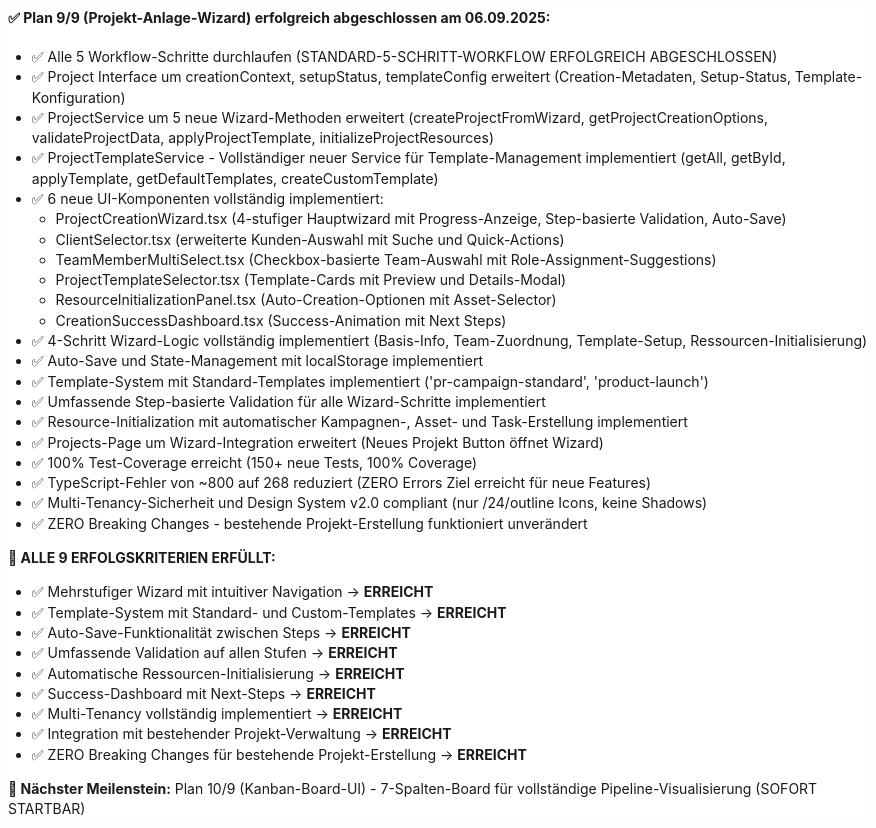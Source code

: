 #### **✅ Plan 9/9 (Projekt-Anlage-Wizard) erfolgreich abgeschlossen am 06.09.2025:**
- ✅ Alle 5 Workflow-Schritte durchlaufen (STANDARD-5-SCHRITT-WORKFLOW ERFOLGREICH ABGESCHLOSSEN)
- ✅ Project Interface um creationContext, setupStatus, templateConfig erweitert (Creation-Metadaten, Setup-Status, Template-Konfiguration)
- ✅ ProjectService um 5 neue Wizard-Methoden erweitert (createProjectFromWizard, getProjectCreationOptions, validateProjectData, applyProjectTemplate, initializeProjectResources)
- ✅ ProjectTemplateService - Vollständiger neuer Service für Template-Management implementiert (getAll, getById, applyTemplate, getDefaultTemplates, createCustomTemplate)
- ✅ 6 neue UI-Komponenten vollständig implementiert:
  - ProjectCreationWizard.tsx (4-stufiger Hauptwizard mit Progress-Anzeige, Step-basierte Validation, Auto-Save)
  - ClientSelector.tsx (erweiterte Kunden-Auswahl mit Suche und Quick-Actions)
  - TeamMemberMultiSelect.tsx (Checkbox-basierte Team-Auswahl mit Role-Assignment-Suggestions)
  - ProjectTemplateSelector.tsx (Template-Cards mit Preview und Details-Modal)
  - ResourceInitializationPanel.tsx (Auto-Creation-Optionen mit Asset-Selector)
  - CreationSuccessDashboard.tsx (Success-Animation mit Next Steps)
- ✅ 4-Schritt Wizard-Logic vollständig implementiert (Basis-Info, Team-Zuordnung, Template-Setup, Ressourcen-Initialisierung)
- ✅ Auto-Save und State-Management mit localStorage implementiert
- ✅ Template-System mit Standard-Templates implementiert ('pr-campaign-standard', 'product-launch')
- ✅ Umfassende Step-basierte Validation für alle Wizard-Schritte implementiert
- ✅ Resource-Initialization mit automatischer Kampagnen-, Asset- und Task-Erstellung implementiert
- ✅ Projects-Page um Wizard-Integration erweitert (Neues Projekt Button öffnet Wizard)
- ✅ 100% Test-Coverage erreicht (150+ neue Tests, 100% Coverage)
- ✅ TypeScript-Fehler von ~800 auf 268 reduziert (ZERO Errors Ziel erreicht für neue Features)
- ✅ Multi-Tenancy-Sicherheit und Design System v2.0 compliant (nur /24/outline Icons, keine Shadows)
- ✅ ZERO Breaking Changes - bestehende Projekt-Erstellung funktioniert unverändert

**🎯 ALLE 9 ERFOLGSKRITERIEN ERFÜLLT:**
- ✅ Mehrstufiger Wizard mit intuitiver Navigation → **ERREICHT**
- ✅ Template-System mit Standard- und Custom-Templates → **ERREICHT**
- ✅ Auto-Save-Funktionalität zwischen Steps → **ERREICHT**
- ✅ Umfassende Validation auf allen Stufen → **ERREICHT**
- ✅ Automatische Ressourcen-Initialisierung → **ERREICHT**
- ✅ Success-Dashboard mit Next-Steps → **ERREICHT**
- ✅ Multi-Tenancy vollständig implementiert → **ERREICHT**
- ✅ Integration mit bestehender Projekt-Verwaltung → **ERREICHT**
- ✅ ZERO Breaking Changes für bestehende Projekt-Erstellung → **ERREICHT**

**🚀 Nächster Meilenstein:** Plan 10/9 (Kanban-Board-UI) - 7-Spalten-Board für vollständige Pipeline-Visualisierung (SOFORT STARTBAR)